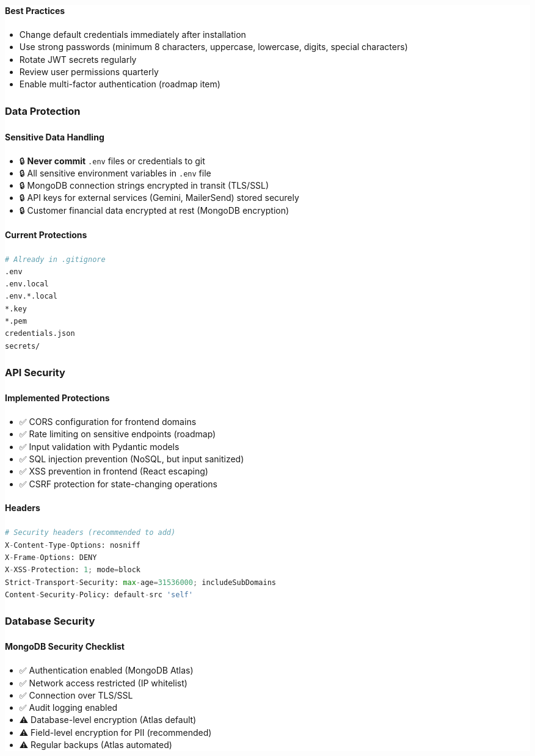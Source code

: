 #### Best Practices
- Change default credentials immediately after installation
- Use strong passwords (minimum 8 characters, uppercase, lowercase, digits, special characters)
- Rotate JWT secrets regularly
- Review user permissions quarterly
- Enable multi-factor authentication (roadmap item)

### Data Protection

#### Sensitive Data Handling
- 🔒 **Never commit** `.env` files or credentials to git
- 🔒 All sensitive environment variables in `.env` file
- 🔒 MongoDB connection strings encrypted in transit (TLS/SSL)
- 🔒 API keys for external services (Gemini, MailerSend) stored securely
- 🔒 Customer financial data encrypted at rest (MongoDB encryption)

#### Current Protections
```bash
# Already in .gitignore
.env
.env.local
.env.*.local
*.key
*.pem
credentials.json
secrets/
```

### API Security

#### Implemented Protections
- ✅ CORS configuration for frontend domains
- ✅ Rate limiting on sensitive endpoints (roadmap)
- ✅ Input validation with Pydantic models
- ✅ SQL injection prevention (NoSQL, but input sanitized)
- ✅ XSS prevention in frontend (React escaping)
- ✅ CSRF protection for state-changing operations

#### Headers
```python
# Security headers (recommended to add)
X-Content-Type-Options: nosniff
X-Frame-Options: DENY
X-XSS-Protection: 1; mode=block
Strict-Transport-Security: max-age=31536000; includeSubDomains
Content-Security-Policy: default-src 'self'
```

### Database Security

#### MongoDB Security Checklist
- ✅ Authentication enabled (MongoDB Atlas)
- ✅ Network access restricted (IP whitelist)
- ✅ Connection over TLS/SSL
- ✅ Audit logging enabled
- ⚠️ Database-level encryption (Atlas default)
- ⚠️ Field-level encryption for PII (recommended)
- ⚠️ Regular backups (Atlas automated)

